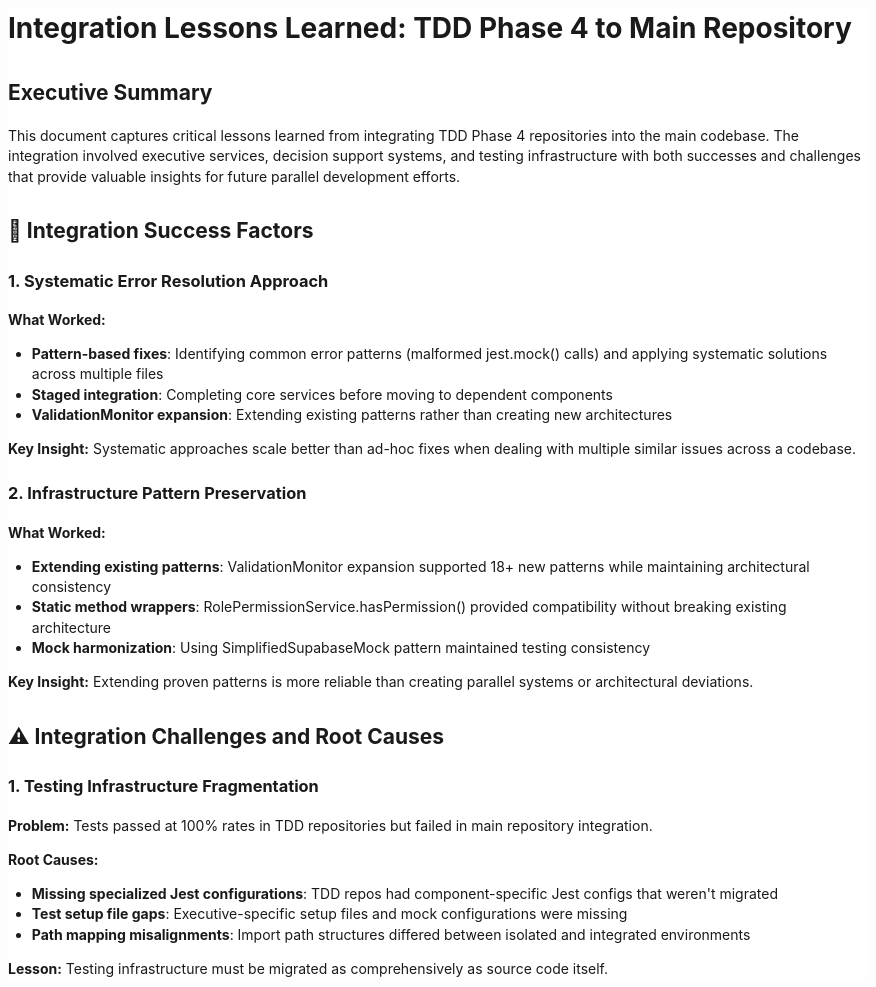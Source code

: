 # Integration Lessons Learned: TDD Phase 4 to Main Repository

## Executive Summary

This document captures critical lessons learned from integrating TDD Phase 4 repositories into the main codebase. The integration involved executive services, decision support systems, and testing infrastructure with both successes and challenges that provide valuable insights for future parallel development efforts.

## 🎯 Integration Success Factors

### 1. Systematic Error Resolution Approach
**What Worked:**
- **Pattern-based fixes**: Identifying common error patterns (malformed jest.mock() calls) and applying systematic solutions across multiple files
- **Staged integration**: Completing core services before moving to dependent components
- **ValidationMonitor expansion**: Extending existing patterns rather than creating new architectures

**Key Insight:** Systematic approaches scale better than ad-hoc fixes when dealing with multiple similar issues across a codebase.

### 2. Infrastructure Pattern Preservation
**What Worked:**
- **Extending existing patterns**: ValidationMonitor expansion supported 18+ new patterns while maintaining architectural consistency
- **Static method wrappers**: RolePermissionService.hasPermission() provided compatibility without breaking existing architecture
- **Mock harmonization**: Using SimplifiedSupabaseMock pattern maintained testing consistency

**Key Insight:** Extending proven patterns is more reliable than creating parallel systems or architectural deviations.

## ⚠️ Integration Challenges and Root Causes

### 1. Testing Infrastructure Fragmentation
**Problem:** Tests passed at 100% rates in TDD repositories but failed in main repository integration.

**Root Causes:**
- **Missing specialized Jest configurations**: TDD repos had component-specific Jest configs that weren't migrated
- **Test setup file gaps**: Executive-specific setup files and mock configurations were missing
- **Path mapping misalignments**: Import path structures differed between isolated and integrated environments

**Lesson:** Testing infrastructure must be migrated as comprehensively as source code itself.
